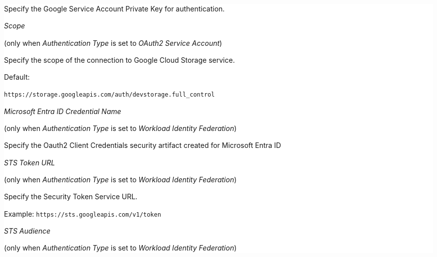 Specify the Google Service Account Private Key for authentication.

</td>
</tr>
<tr>
<td valign="top">

*Scope*

\(only when *Authentication Type* is set to *OAuth2 Service Account*\)

</td>
<td valign="top">

Specify the scope of the connection to Google Cloud Storage service.

Default:

`https://storage.googleapis.com/auth/devstorage.full_control`

</td>
</tr>
<tr>
<td valign="top">

*Microsoft Entra ID Credential Name*

\(only when *Authentication Type* is set to *Workload Identity Federation*\)

</td>
<td valign="top">

Specify the Oauth2 Client Credentials security artifact created for Microsoft Entra ID

</td>
</tr>
<tr>
<td valign="top">

*STS Token URL*

\(only when *Authentication Type* is set to *Workload Identity Federation*\)

</td>
<td valign="top">

Specify the Security Token Service URL.

Example: `https://sts.googleapis.com/v1/token`

</td>
</tr>
<tr>
<td valign="top">

*STS Audience*

\(only when *Authentication Type* is set to *Workload Identity Federation*\)

</td>
<td valign="top">
